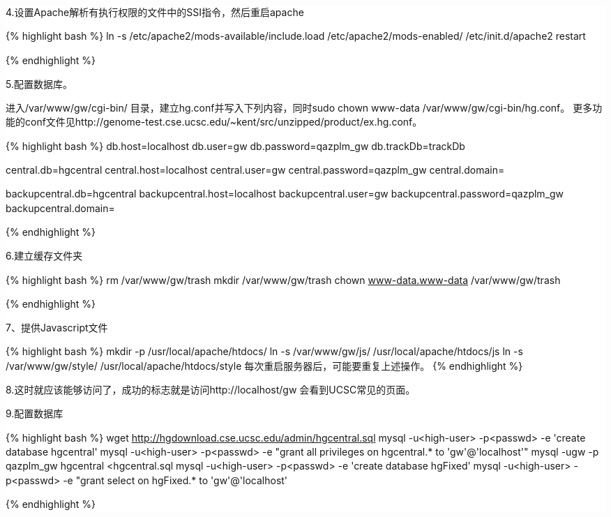 4.设置Apache解析有执行权限的文件中的SSI指令，然后重启apache

{% highlight bash %}
ln -s /etc/apache2/mods-available/include.load /etc/apache2/mods-enabled/
/etc/init.d/apache2 restart

{% endhighlight %}

5.配置数据库。

进入/var/www/gw/cgi-bin/ 目录，建立hg.conf并写入下列内容，同时sudo chown www-data /var/www/gw/cgi-bin/hg.conf。 更多功能的conf文件见http://genome-test.cse.ucsc.edu/~kent/src/unzipped/product/ex.hg.conf。

{% highlight bash %}
db.host=localhost
db.user=gw
db.password=qazplm_gw
db.trackDb=trackDb

central.db=hgcentral
central.host=localhost
central.user=gw
central.password=qazplm_gw
central.domain=

backupcentral.db=hgcentral
backupcentral.host=localhost
backupcentral.user=gw
backupcentral.password=qazplm_gw
backupcentral.domain=

{% endhighlight %}

6.建立缓存文件夹

{% highlight bash %}
rm /var/www/gw/trash
mkdir /var/www/gw/trash
chown www-data.www-data /var/www/gw/trash

{% endhighlight %}

7、提供Javascript文件

{% highlight bash %}
mkdir -p /usr/local/apache/htdocs/
ln -s /var/www/gw/js/ /usr/local/apache/htdocs/js
ln -s /var/www/gw/style/ /usr/local/apache/htdocs/style
每次重启服务器后，可能要重复上述操作。
{% endhighlight %}

8.这时就应该能够访问了，成功的标志就是访问http://localhost/gw 会看到UCSC常见的页面。

9.配置数据库

{% highlight bash %}
wget http://hgdownload.cse.ucsc.edu/admin/hgcentral.sql
mysql -u&lt;high-user&gt; -p&lt;passwd&gt; -e 'create database hgcentral'
mysql -u&lt;high-user&gt; -p&lt;passwd&gt; -e &quot;grant all privileges on hgcentral.* to 'gw'@'localhost'&quot;
mysql -ugw -p qazplm_gw hgcentral &lt;hgcentral.sql
mysql -u&lt;high-user&gt; -p&lt;passwd&gt; -e 'create database hgFixed'
mysql -u&lt;high-user&gt; -p&lt;passwd&gt; -e &quot;grant select on hgFixed.* to 'gw'@'localhost'

{% endhighlight %}
